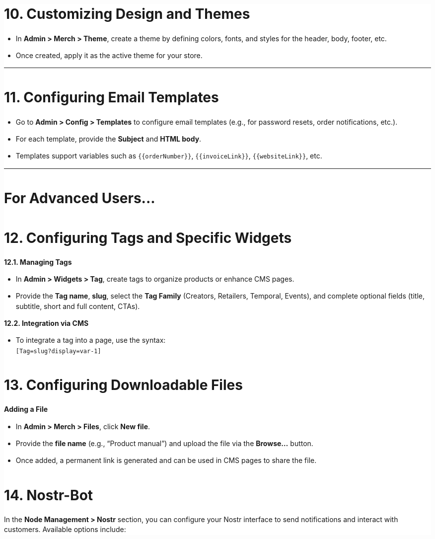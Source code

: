 # 10. Customizing Design and Themes

- In **Admin > Merch > Theme**, create a theme by defining colors, fonts, and styles for the header, body, footer, etc.

- Once created, apply it as the active theme for your store.

---

# 11. Configuring Email Templates

- Go to **Admin > Config > Templates** to configure email templates (e.g., for password resets, order notifications, etc.).

- For each template, provide the **Subject** and **HTML body**.

- Templates support variables such as `{{orderNumber}}`, `{{invoiceLink}}`, `{{websiteLink}}`, etc.

---

# For Advanced Users...

# 12. Configuring Tags and Specific Widgets

**12.1. Managing Tags**

- In **Admin > Widgets > Tag**, create tags to organize products or enhance CMS pages.

- Provide the **Tag name**, **slug**, select the **Tag Family** (Creators, Retailers, Temporal, Events), and complete optional fields (title, subtitle, short and full content, CTAs).

**12.2. Integration via CMS**

- To integrate a tag into a page, use the syntax:  
    `[Tag=slug?display=var-1]`

# 13. Configuring Downloadable Files

**Adding a File**

- In **Admin > Merch > Files**, click **New file**.

- Provide the **file name** (e.g., “Product manual”) and upload the file via the **Browse…** button.

- Once added, a permanent link is generated and can be used in CMS pages to share the file.

# 14. Nostr-Bot

In the **Node Management > Nostr** section, you can configure your Nostr interface to send notifications and interact with customers. Available options include:
